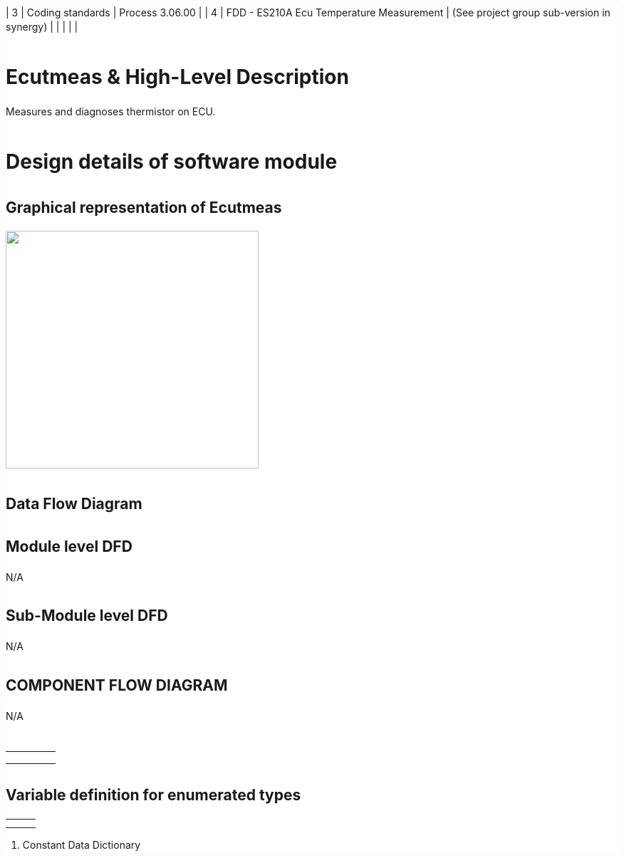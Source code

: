 | 3       | Coding standards                         | Process 3.06.00                            |
| 4       | FDD - ES210A Ecu Temperature Measurement | (See project group sub-version in synergy) |
|         |                                          |                                            |

# Ecutmeas & High-Level Description

Measures and diagnoses thermistor on ECU.

# Design details of software module

## Graphical representation of Ecutmeas

<img
src="ElectricPowerSteering_RH850_GM_G2KCA_website/docs/ES210A_EcuTMeas_Impl/doc/mediax/media/image2.png"
style="width:3.69861in;height:3.47847in" />

## Data Flow Diagram

## Module level DFD

N/A

## Sub-Module level DFD

N/A

## COMPONENT FLOW DIAGRAM

N/A

# 

## 

# 

|     |     |     |     |     |
|-----|-----|-----|-----|-----|
|     |     |     |     |     |
|     |     |     |     |     |
|     |     |     |     |     |

## Variable definition for enumerated types

|     |     |     |
|-----|-----|-----|
|     |     |     |
|     |     |     |

1.  <span id="__RefHeading___Toc446340958"
    class="anchor"></span>Constant Data Dictionary

## 

## 

## 